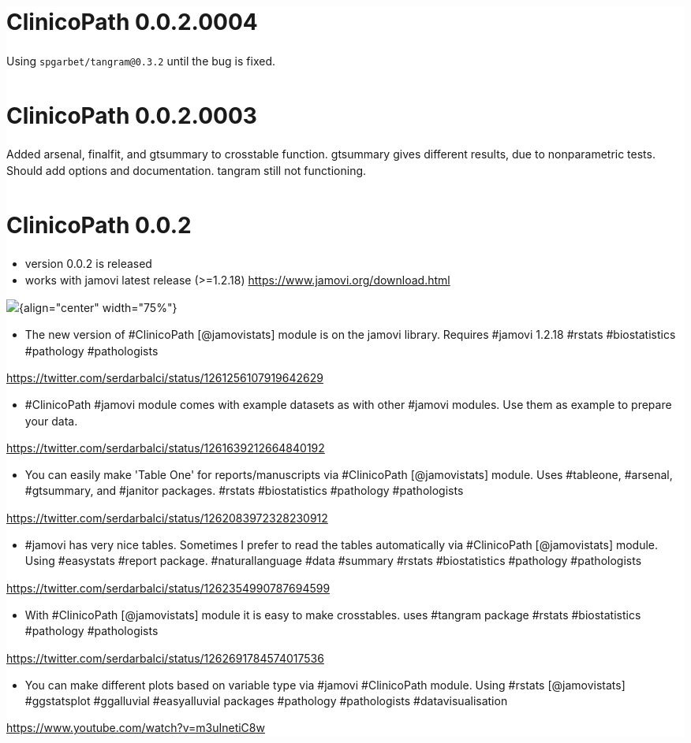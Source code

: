 # ClinicoPath 0.0.2.0004

Using `spgarbet/tangram@0.3.2` until the bug is fixed.

# ClinicoPath 0.0.2.0003

Added arsenal, finalfit, and gtsummary to crosstable function. gtsummary gives
different results, due to nonparametric tests. Should add options and
documentation. tangram still not functioning.

# ClinicoPath 0.0.2

-   version 0.0.2 is released
-   works with jamovi latest release (\>=1.2.18)
    <https://www.jamovi.org/download.html>

![](man/figures/jamovi-ClinicoPath-0.0.2-released.gif){align="center"
width="75%"}

-   The new version of \#ClinicoPath [@jamovistats] module is on the jamovi
    library. Requires \#jamovi 1.2.18 \#rstats \#biostatistics \#pathology
    \#pathologists

<https://twitter.com/serdarbalci/status/1261256107919642629>

-   \#ClinicoPath \#jamovi module comes with example datasets as with other
    \#jamovi modules. Use them as example to prepare your data.

<https://twitter.com/serdarbalci/status/1261639212664840192>

-   You can easily make 'Table One' for reports/manuscripts via \#ClinicoPath
    [@jamovistats] module. Uses \#tableone, \#arsenal, \#gtsummary, and
    \#janitor packages. \#rstats \#biostatistics \#pathology \#pathologists

<https://twitter.com/serdarbalci/status/1262083972328230912>

-   \#jamovi has very nice tables. Sometimes I prefer to read the tables
    automatically via \#ClinicoPath [@jamovistats] module. Using \#easystats
    \#report package. \#naturallanguage \#data \#summary \#rstats
    \#biostatistics \#pathology \#pathologists

<https://twitter.com/serdarbalci/status/1262354990787694599>

-   With \#ClinicoPath [@jamovistats] module it is easy to make crosstables.
    uses \#tangram package \#rstats \#biostatistics \#pathology \#pathologists

<https://twitter.com/serdarbalci/status/1262691784574017536>

-   You can make different plots based on variable type via \#jamovi
    \#ClinicoPath module. Using \#rstats [@jamovistats] \#ggstatsplot
    \#ggalluvial \#easyalluvial packages \#pathology \#pathologists
    \#datavisualisation

<https://www.youtube.com/watch?v=m3uInetiC8w>
